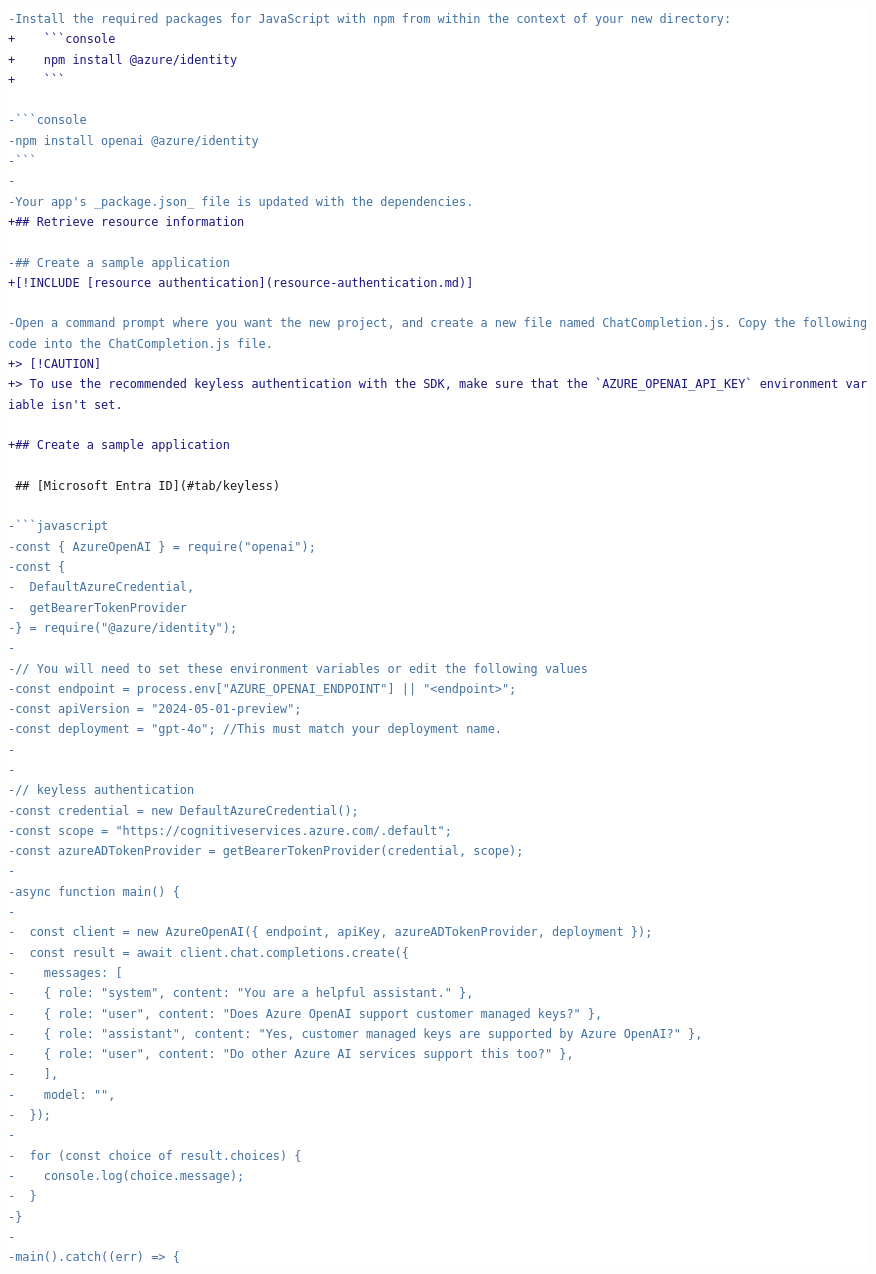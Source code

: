 ````diff
-Install the required packages for JavaScript with npm from within the context of your new directory:
+    ```console
+    npm install @azure/identity
+    ```
 
-```console
-npm install openai @azure/identity
-```
-
-Your app's _package.json_ file is updated with the dependencies.
+## Retrieve resource information
 
-## Create a sample application
+[!INCLUDE [resource authentication](resource-authentication.md)]
 
-Open a command prompt where you want the new project, and create a new file named ChatCompletion.js. Copy the following code into the ChatCompletion.js file.
+> [!CAUTION]
+> To use the recommended keyless authentication with the SDK, make sure that the `AZURE_OPENAI_API_KEY` environment variable isn't set. 
 
+## Create a sample application
 
 ## [Microsoft Entra ID](#tab/keyless)
 
-```javascript
-const { AzureOpenAI } = require("openai");
-const { 
-  DefaultAzureCredential, 
-  getBearerTokenProvider 
-} = require("@azure/identity");
-
-// You will need to set these environment variables or edit the following values
-const endpoint = process.env["AZURE_OPENAI_ENDPOINT"] || "<endpoint>";
-const apiVersion = "2024-05-01-preview";
-const deployment = "gpt-4o"; //This must match your deployment name.
-
-
-// keyless authentication    
-const credential = new DefaultAzureCredential();
-const scope = "https://cognitiveservices.azure.com/.default";
-const azureADTokenProvider = getBearerTokenProvider(credential, scope);
-
-async function main() {
-
-  const client = new AzureOpenAI({ endpoint, apiKey, azureADTokenProvider, deployment });
-  const result = await client.chat.completions.create({
-    messages: [
-    { role: "system", content: "You are a helpful assistant." },
-    { role: "user", content: "Does Azure OpenAI support customer managed keys?" },
-    { role: "assistant", content: "Yes, customer managed keys are supported by Azure OpenAI?" },
-    { role: "user", content: "Do other Azure AI services support this too?" },
-    ],
-    model: "",
-  });
-
-  for (const choice of result.choices) {
-    console.log(choice.message);
-  }
-}
-
-main().catch((err) => {
````